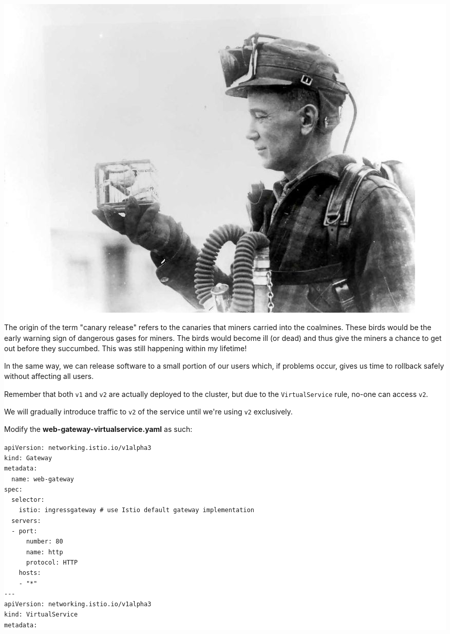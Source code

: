![the original canary](/images/postimages/canary-istio-canary.jpg)

The origin of the term "canary release" refers to the canaries that miners carried into the coalmines. These birds would be the early warning sign of dangerous gases for miners. The birds would become ill (or dead) and thus give the miners a chance to get out before they succumbed. This was still happening within my lifetime!

In the same way, we can release software to a small portion of our users which, if problems occur, gives us time to rollback safely without affecting all users.

Remember that both `v1` and `v2` are actually deployed to the cluster, but due to the `VirtualService` rule, no-one can access `v2`.

We will gradually introduce traffic to `v2` of the service until we're using `v2` exclusively.

Modify the **web-gateway-virtualservice.yaml** as such:

```
apiVersion: networking.istio.io/v1alpha3
kind: Gateway
metadata:
  name: web-gateway
spec:
  selector:
    istio: ingressgateway # use Istio default gateway implementation
  servers:
  - port:
      number: 80
      name: http
      protocol: HTTP
    hosts:
    - "*"
---
apiVersion: networking.istio.io/v1alpha3
kind: VirtualService
metadata:
```
